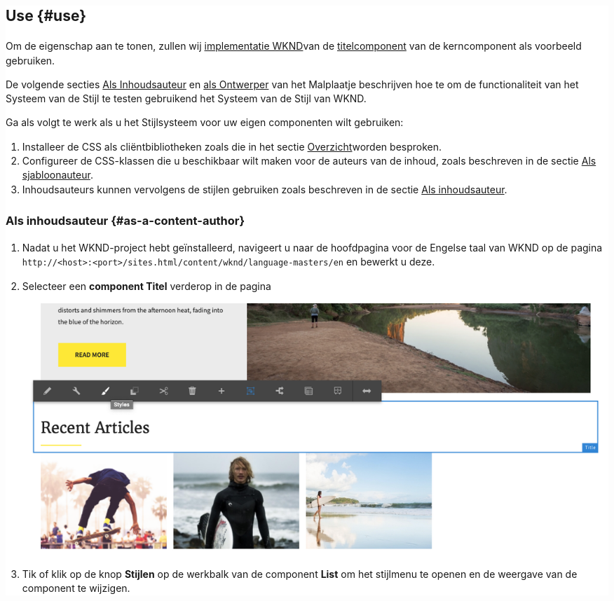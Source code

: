 ## Use {#use}

Om de eigenschap aan te tonen, zullen wij [implementatie WKND](https://docs.adobe.com/content/help/en/experience-manager-learn/getting-started-wknd-tutorial-develop/overview.html)van de [titelcomponent](https://www.adobe.com/go/aem_cmp_title_v2) van de kerncomponent als voorbeeld gebruiken.

De volgende secties [Als Inhoudsauteur](#as-a-content-author) en [als Ontwerper](#as-a-template-author) van het Malplaatje beschrijven hoe te om de functionaliteit van het Systeem van de Stijl te testen gebruikend het Systeem van de Stijl van WKND.

Ga als volgt te werk als u het Stijlsysteem voor uw eigen componenten wilt gebruiken:

1. Installeer de CSS als cliëntbibliotheken zoals die in het sectie [Overzicht](#overview)worden besproken.
1. Configureer de CSS-klassen die u beschikbaar wilt maken voor de auteurs van de inhoud, zoals beschreven in de sectie [Als sjabloonauteur](#as-a-template-author).
1. Inhoudsauteurs kunnen vervolgens de stijlen gebruiken zoals beschreven in de sectie [Als inhoudsauteur](#as-a-content-author).

### Als inhoudsauteur {#as-a-content-author}

1. Nadat u het WKND-project hebt geïnstalleerd, navigeert u naar de hoofdpagina voor de Engelse taal van WKND op de pagina `http://<host>:<port>/sites.html/content/wknd/language-masters/en` en bewerkt u deze.
1. Selecteer een **component Titel** verderop in de pagina

   ![Stijlsysteem voor de auteur](assets/style-system-author.png)

1. Tik of klik op de knop **Stijlen** op de werkbalk van de component **List** om het stijlmenu te openen en de weergave van de component te wijzigen.
